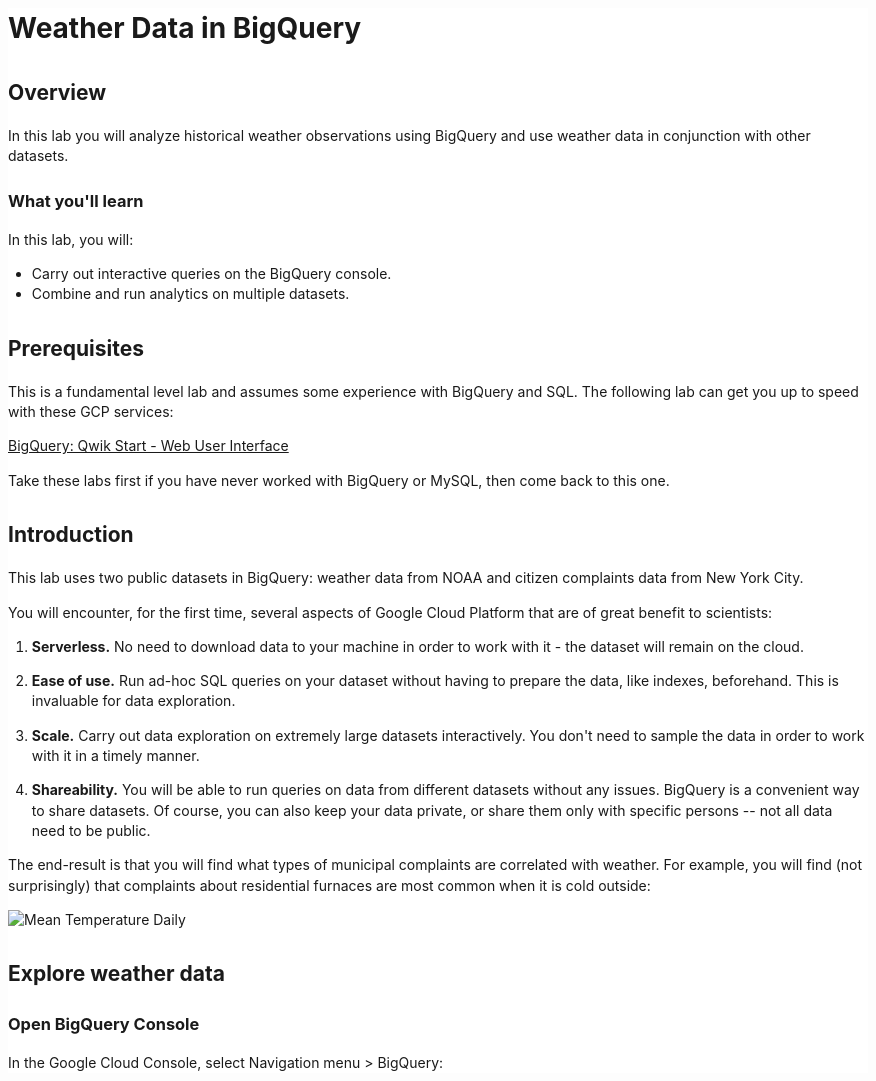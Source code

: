 # Weather Data in BigQuery

## Overview
In this lab you will analyze historical weather observations using BigQuery and use weather data in conjunction with other datasets.

### What you'll learn
In this lab, you will:

* Carry out interactive queries on the BigQuery console.
* Combine and run analytics on multiple datasets.

## Prerequisites
This is a fundamental level lab and assumes some experience with BigQuery and SQL. The following lab can get you up to speed with these GCP services:

[BigQuery: Qwik Start - Web User Interface](https://google.qwiklabs.com/catalog_lab/685)

Take these labs first if you have never worked with BigQuery or MySQL, then come back to this one.

## Introduction
This lab uses two public datasets in BigQuery: weather data from NOAA and citizen complaints data from New York City.

You will encounter, for the first time, several aspects of Google Cloud Platform that are of great benefit to scientists:

1. **Serverless.** No need to download data to your machine in order to work with it - the dataset will remain on the cloud.

1. **Ease of use.** Run ad-hoc SQL queries on your dataset without having to prepare the data, like indexes, beforehand. This is invaluable for data exploration.

1. **Scale.** Carry out data exploration on extremely large datasets interactively. You don't need to sample the data in order to work with it in a timely manner.

1. **Shareability.** You will be able to run queries on data from different datasets without any issues. BigQuery is a convenient way to share datasets. Of course, you can also keep your data private, or share them only with specific persons -- not all data need to be public.

The end-result is that you will find what types of municipal complaints are correlated with weather. For example, you will find (not surprisingly) that complaints about residential furnaces are most common when it is cold outside:

![Mean Temperature Daily](https://gcpstaging-qwiklab-website-prod.s3.amazonaws.com/bundles/assets/ecc98f40549cc763bfdef8a575e6fd66c69a02494646cca89636b7807610727c.png)

Explore weather data
--------------------

### Open BigQuery Console

In the Google Cloud Console, select Navigation menu > BigQuery:
